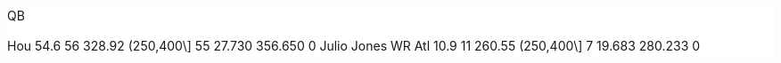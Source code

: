 QB
</td>
<td style="text-align:left;">
Hou
</td>
<td style="text-align:right;">
54.6
</td>
<td style="text-align:right;">
56
</td>
<td style="text-align:right;">
328.92
</td>
<td style="text-align:left;">
(250,400\]
</td>
<td style="text-align:right;">
55
</td>
<td style="text-align:right;">
27.730
</td>
<td style="text-align:right;">
356.650
</td>
<td style="text-align:right;">
0
</td>
</tr>
<tr>
<td style="text-align:left;">
Julio Jones
</td>
<td style="text-align:left;">
WR
</td>
<td style="text-align:left;">
Atl
</td>
<td style="text-align:right;">
10.9
</td>
<td style="text-align:right;">
11
</td>
<td style="text-align:right;">
260.55
</td>
<td style="text-align:left;">
(250,400\]
</td>
<td style="text-align:right;">
7
</td>
<td style="text-align:right;">
19.683
</td>
<td style="text-align:right;">
280.233
</td>
<td style="text-align:right;">
0
</td>